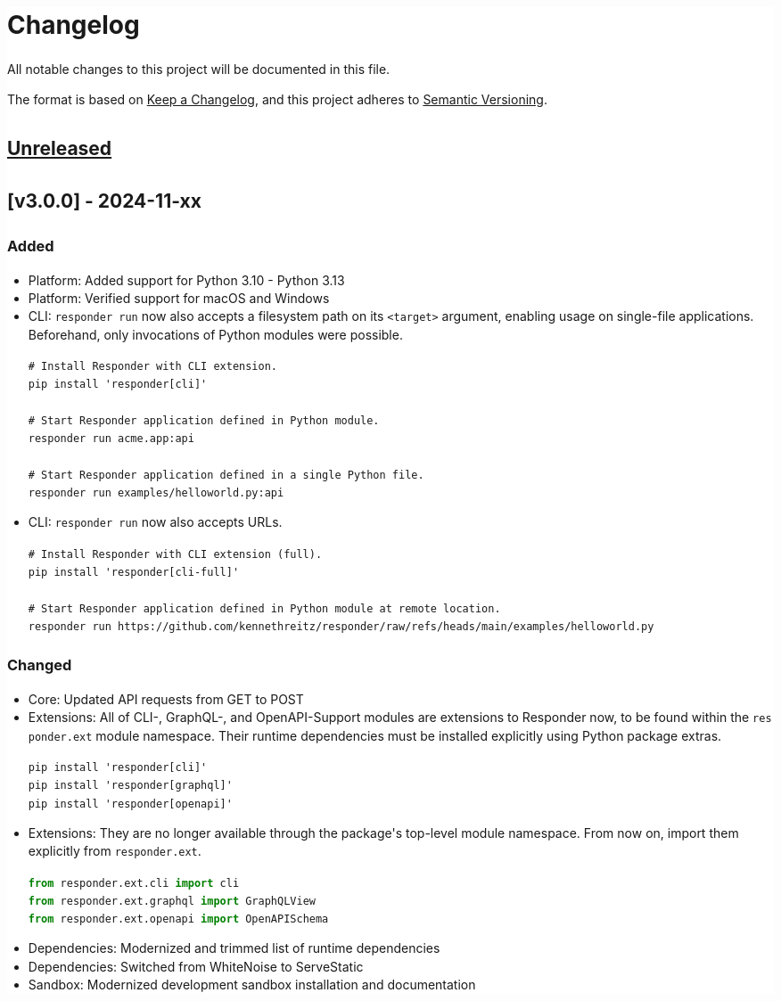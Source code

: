 # Changelog

All notable changes to this project will be documented in this file.

The format is based on [Keep a Changelog](https://keepachangelog.com/en/1.0.0/), and
this project adheres to [Semantic Versioning](https://semver.org/spec/v2.0.0.html).

## [Unreleased]

## [v3.0.0] - 2024-11-xx

### Added

- Platform: Added support for Python 3.10 - Python 3.13
- Platform: Verified support for macOS and Windows
- CLI: `responder run` now also accepts a filesystem path on its `<target>`
  argument, enabling usage on single-file applications. Beforehand, only
  invocations of Python modules were possible.
  ```shell
  # Install Responder with CLI extension.
  pip install 'responder[cli]'

  # Start Responder application defined in Python module.
  responder run acme.app:api

  # Start Responder application defined in a single Python file.
  responder run examples/helloworld.py:api
  ```
- CLI: `responder run` now also accepts URLs.
  ```shell
  # Install Responder with CLI extension (full).
  pip install 'responder[cli-full]'

  # Start Responder application defined in Python module at remote location.
  responder run https://github.com/kennethreitz/responder/raw/refs/heads/main/examples/helloworld.py
  ```

### Changed

- Core: Updated API requests from GET to POST
- Extensions: All of CLI-, GraphQL-, and OpenAPI-Support
  modules are extensions to Responder now, to be found within the
  `responder.ext` module namespace. Their runtime dependencies
  must be installed explicitly using Python package extras.
  ```shell
  pip install 'responder[cli]'
  pip install 'responder[graphql]'
  pip install 'responder[openapi]'
  ```
- Extensions: They are no longer available through the package's
  top-level module namespace. From now on, import them explicitly
  from `responder.ext`.
  ```python
  from responder.ext.cli import cli
  from responder.ext.graphql import GraphQLView
  from responder.ext.openapi import OpenAPISchema
  ```
- Dependencies: Modernized and trimmed list of runtime dependencies
- Dependencies: Switched from WhiteNoise to ServeStatic
- Sandbox: Modernized development sandbox installation and documentation


[unreleased]: https://github.com/taoufik07/responder/compare/v2.0.5..HEAD
[v2.0.5]: https://github.com/taoufik07/responder/compare/v2.0.4..v2.0.5
[v2.0.4]: https://github.com/taoufik07/responder/compare/v2.0.3..v2.0.4
[v2.0.3]: https://github.com/taoufik07/responder/compare/v2.0.2..v2.0.3
[v2.0.2]: https://github.com/taoufik07/responder/compare/v2.0.1..v2.0.2
[v2.0.1]: https://github.com/taoufik07/responder/compare/v2.0.0..v2.0.1
[v2.0.0]: https://github.com/taoufik07/responder/compare/v1.3.2..v2.0.0
[v1.3.2]: https://github.com/taoufik07/responder/compare/v1.3.1..v1.3.2
[v1.3.1]: https://github.com/taoufik07/responder/compare/v1.3.0..v1.3.1
[v1.3.0]: https://github.com/taoufik07/responder/compare/v1.2.0..v1.3.0
[v1.2.0]: https://github.com/taoufik07/responder/compare/v1.1.3..v1.2.0
[v1.1.3]: https://github.com/taoufik07/responder/compare/v1.1.2..v1.1.3
[v1.1.2]: https://github.com/taoufik07/responder/compare/v1.1.1..v1.1.2
[v1.1.1]: https://github.com/taoufik07/responder/compare/v1.1.0..v1.1.1
[v1.1.0]: https://github.com/taoufik07/responder/compare/v1.0.5..v1.1.0
[v1.0.5]: https://github.com/taoufik07/responder/compare/v1.0.4..v1.0.5
[v1.0.4]: https://github.com/taoufik07/responder/compare/v1.0.3..v1.0.4
[v1.0.3]: https://github.com/taoufik07/responder/compare/v1.0.2..v1.0.3
[v1.0.2]: https://github.com/taoufik07/responder/compare/v1.0.1..v1.0.2
[v1.0.1]: https://github.com/taoufik07/responder/compare/v1.0.0..v1.0.1
[v1.0.0]: https://github.com/taoufik07/responder/compare/v0.3.3..v1.0.0
[v0.3.3]: https://github.com/taoufik07/responder/compare/v0.3.2..v0.3.3
[v0.3.2]: https://github.com/taoufik07/responder/compare/v0.3.1..v0.3.2
[v0.3.1]: https://github.com/taoufik07/responder/compare/v0.3.0..v0.3.1
[v0.3.0]: https://github.com/taoufik07/responder/compare/v0.2.3..v0.3.0
[v0.2.3]: https://github.com/taoufik07/responder/compare/v0.2.2..v0.2.3
[v0.2.2]: https://github.com/taoufik07/responder/compare/v0.2.1..v0.2.2
[v0.2.1]: https://github.com/taoufik07/responder/compare/v0.2.0..v0.2.1
[v0.2.0]: https://github.com/taoufik07/responder/compare/v0.1.6..v0.2.0
[v0.1.6]: https://github.com/taoufik07/responder/compare/v0.1.5..v0.1.6
[v0.1.5]: https://github.com/taoufik07/responder/compare/v0.1.4..v0.1.5
[v0.1.4]: https://github.com/taoufik07/responder/compare/v0.1.3..v0.1.4
[v0.1.3]: https://github.com/taoufik07/responder/compare/v0.1.2..v0.1.3
[v0.1.2]: https://github.com/taoufik07/responder/compare/v0.1.1..v0.1.2
[v0.1.1]: https://github.com/taoufik07/responder/compare/v0.1.0..v0.1.1
[v0.1.0]: https://github.com/taoufik07/responder/compare/v0.0.10..v0.1.0
[v0.0.10]: https://github.com/taoufik07/responder/compare/v0.0.9..v0.0.10
[v0.0.9]: https://github.com/taoufik07/responder/compare/v0.0.8..v0.0.9
[v0.0.8]: https://github.com/taoufik07/responder/compare/v0.0.7..v0.0.8
[v0.0.7]: https://github.com/taoufik07/responder/compare/v0.0.6..v0.0.7
[v0.0.6]: https://github.com/taoufik07/responder/compare/v0.0.5..v0.0.6
[v0.0.5]: https://github.com/taoufik07/responder/compare/v0.0.4..v0.0.5
[v0.0.4]: https://github.com/taoufik07/responder/compare/v0.0.3..v0.0.4
[v0.0.3]: https://github.com/taoufik07/responder/compare/v0.0.2..v0.0.3
[v0.0.2]: https://github.com/taoufik07/responder/compare/v0.0.1..v0.0.2
[v0.0.1]: https://github.com/taoufik07/responder/compare/v0.0.0..v0.0.1